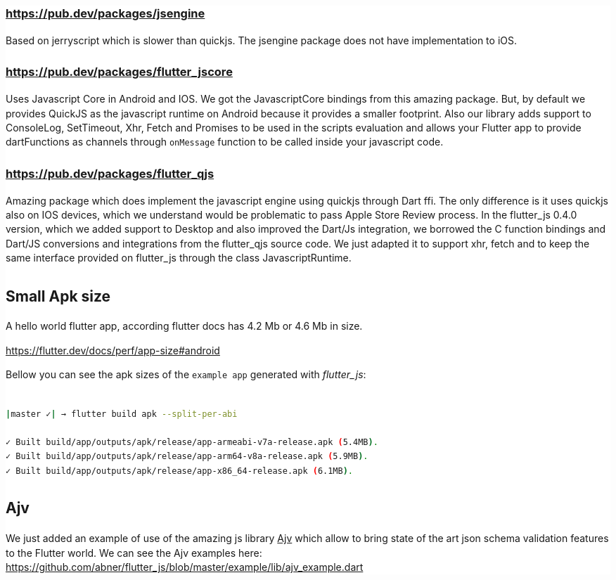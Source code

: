 ### https://pub.dev/packages/jsengine

Based on jerryscript which is slower than quickjs. The jsengine package does not have implementation to iOS.

### https://pub.dev/packages/flutter_jscore

Uses Javascript Core in Android and IOS. We got the JavascriptCore bindings from this amazing package. But, by
default we provides QuickJS as the javascript runtime on Android because it provides a smaller footprint. Also 
our library adds support to ConsoleLog, SetTimeout, Xhr, Fetch and Promises to be used in the scripts evaluation 
and allows your Flutter app to provide dartFunctions as channels through `onMessage` function to be called inside
your javascript code.


### https://pub.dev/packages/flutter_qjs

Amazing package which does implement the javascript engine using quickjs through Dart ffi.
The only difference is it uses quickjs also on IOS devices, which we understand would be problematic to pass Apple Store Review process. In the flutter_js 0.4.0 version, which we
added support to Desktop and also improved the Dart/Js integration, we borrowed the C function bindings and Dart/JS conversions and integrations from the flutter_qjs source code. We just adapted it to support xhr, fetch and to keep the same interface provided on flutter_js through the class JavascriptRuntime.


## Small Apk size

A hello world flutter app, according flutter docs has 4.2 Mb or 4.6 Mb in size.

https://flutter.dev/docs/perf/app-size#android


Bellow you can see the apk sizes of the `example app` generated with *flutter_js*:

```bash

|master ✓| → flutter build apk --split-per-abi

✓ Built build/app/outputs/apk/release/app-armeabi-v7a-release.apk (5.4MB).
✓ Built build/app/outputs/apk/release/app-arm64-v8a-release.apk (5.9MB).
✓ Built build/app/outputs/apk/release/app-x86_64-release.apk (6.1MB).
```


## Ajv

We just added an example of use of the amazing js library [Ajv](https://ajv.js.org/) which allow to bring state of the art json schema validation features
to the Flutter world. We can see the Ajv examples here: https://github.com/abner/flutter_js/blob/master/example/lib/ajv_example.dart 
